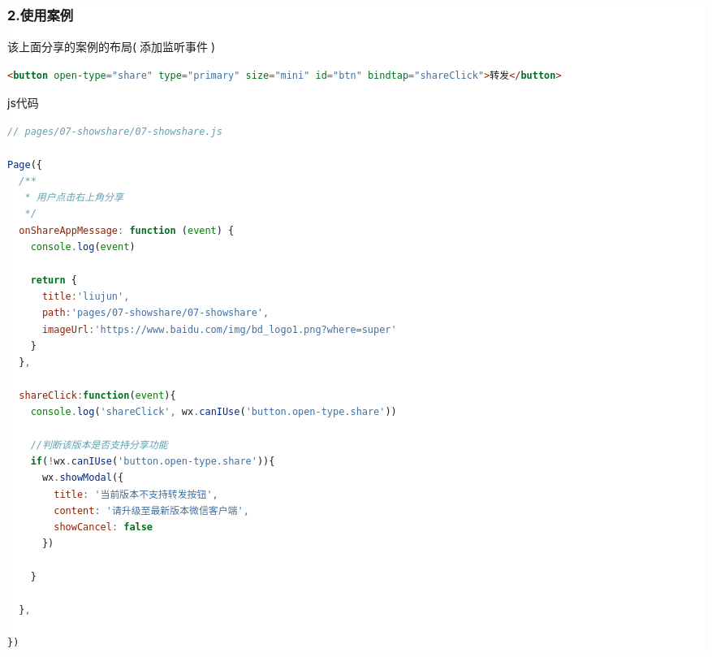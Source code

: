 

### 2.使用案例

该上面分享的案例的布局(  添加监听事件 )

```html
<button open-type="share" type="primary" size="mini" id="btn" bindtap="shareClick">转发</button>
```



js代码

```js
// pages/07-showshare/07-showshare.js

Page({
  /**
   * 用户点击右上角分享
   */
  onShareAppMessage: function (event) {
    console.log(event)

    return {
      title:'liujun',
      path:'pages/07-showshare/07-showshare',
      imageUrl:'https://www.baidu.com/img/bd_logo1.png?where=super'
    }
  },

  shareClick:function(event){
    console.log('shareClick', wx.canIUse('button.open-type.share'))
    
    //判断该版本是否支持分享功能
    if(!wx.canIUse('button.open-type.share')){
      wx.showModal({
        title: '当前版本不支持转发按钮',
        content: '请升级至最新版本微信客户端',
        showCancel: false
      })
      
    }
   
  },

})
```


